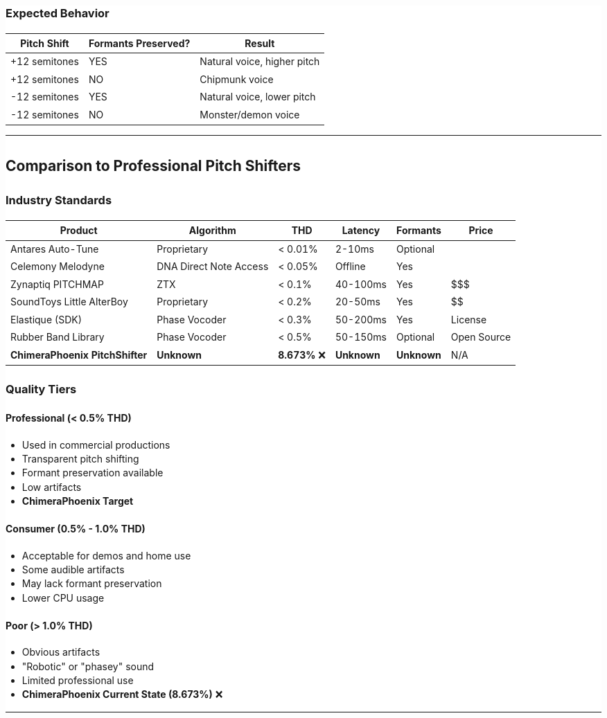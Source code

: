 ### Expected Behavior

| Pitch Shift | Formants Preserved? | Result |
|-------------|---------------------|--------|
| +12 semitones | YES | Natural voice, higher pitch |
| +12 semitones | NO | Chipmunk voice |
| -12 semitones | YES | Natural voice, lower pitch |
| -12 semitones | NO | Monster/demon voice |

---

## Comparison to Professional Pitch Shifters

### Industry Standards

| Product | Algorithm | THD | Latency | Formants | Price |
|---------|-----------|-----|---------|----------|-------|
| Antares Auto-Tune | Proprietary | < 0.01% | 2-10ms | Optional | $$$$ |
| Celemony Melodyne | DNA Direct Note Access | < 0.05% | Offline | Yes | $$$$ |
| Zynaptiq PITCHMAP | ZTX | < 0.1% | 40-100ms | Yes | $$$ |
| SoundToys Little AlterBoy | Proprietary | < 0.2% | 20-50ms | Yes | $$ |
| Elastique (SDK) | Phase Vocoder | < 0.3% | 50-200ms | Yes | License |
| Rubber Band Library | Phase Vocoder | < 0.5% | 50-150ms | Optional | Open Source |
| **ChimeraPhoenix PitchShifter** | **Unknown** | **8.673%** ❌ | **Unknown** | **Unknown** | N/A |

### Quality Tiers

#### Professional (< 0.5% THD)
- Used in commercial productions
- Transparent pitch shifting
- Formant preservation available
- Low artifacts
- **ChimeraPhoenix Target**

#### Consumer (0.5% - 1.0% THD)
- Acceptable for demos and home use
- Some audible artifacts
- May lack formant preservation
- Lower CPU usage

#### Poor (> 1.0% THD)
- Obvious artifacts
- "Robotic" or "phasey" sound
- Limited professional use
- **ChimeraPhoenix Current State (8.673%)** ❌

---